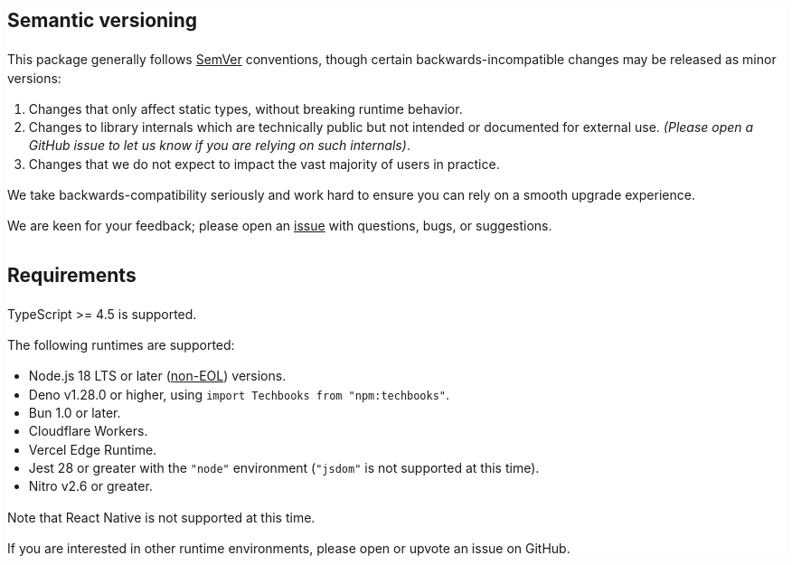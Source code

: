 ## Semantic versioning

This package generally follows [SemVer](https://semver.org/spec/v2.0.0.html) conventions, though certain backwards-incompatible changes may be released as minor versions:

1. Changes that only affect static types, without breaking runtime behavior.
2. Changes to library internals which are technically public but not intended or documented for external use. _(Please open a GitHub issue to let us know if you are relying on such internals)_.
3. Changes that we do not expect to impact the vast majority of users in practice.

We take backwards-compatibility seriously and work hard to ensure you can rely on a smooth upgrade experience.

We are keen for your feedback; please open an [issue](https://www.github.com/stainless-sdks/techbooks-node/issues) with questions, bugs, or suggestions.

## Requirements

TypeScript >= 4.5 is supported.

The following runtimes are supported:

- Node.js 18 LTS or later ([non-EOL](https://endoflife.date/nodejs)) versions.
- Deno v1.28.0 or higher, using `import Techbooks from "npm:techbooks"`.
- Bun 1.0 or later.
- Cloudflare Workers.
- Vercel Edge Runtime.
- Jest 28 or greater with the `"node"` environment (`"jsdom"` is not supported at this time).
- Nitro v2.6 or greater.

Note that React Native is not supported at this time.

If you are interested in other runtime environments, please open or upvote an issue on GitHub.
